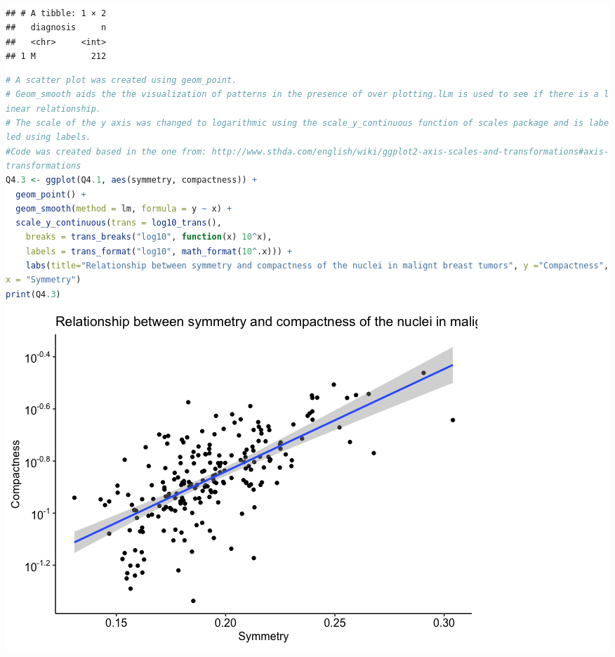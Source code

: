     ## # A tibble: 1 × 2
    ##   diagnosis     n
    ##   <chr>     <int>
    ## 1 M           212

``` r
# A scatter plot was created using geom_point.
# Geom_smooth aids the the visualization of patterns in the presence of over plotting.lLm is used to see if there is a linear relationship.
# The scale of the y axis was changed to logarithmic using the scale_y_continuous function of scales package and is labeled using labels.
#Code was created based in the one from: http://www.sthda.com/english/wiki/ggplot2-axis-scales-and-transformations#axis-transformations
Q4.3 <- ggplot(Q4.1, aes(symmetry, compactness)) + 
  geom_point() +
  geom_smooth(method = lm, formula = y ~ x) +
  scale_y_continuous(trans = log10_trans(),
    breaks = trans_breaks("log10", function(x) 10^x),
    labels = trans_format("log10", math_format(10^.x))) +
    labs(title="Relationship between symmetry and compactness of the nuclei in malignt breast tumors", y ="Compactness", x = "Symmetry")
print(Q4.3)
```

![](Milestone-2-Luque_files/figure-gfm/unnamed-chunk-5-1.png)
